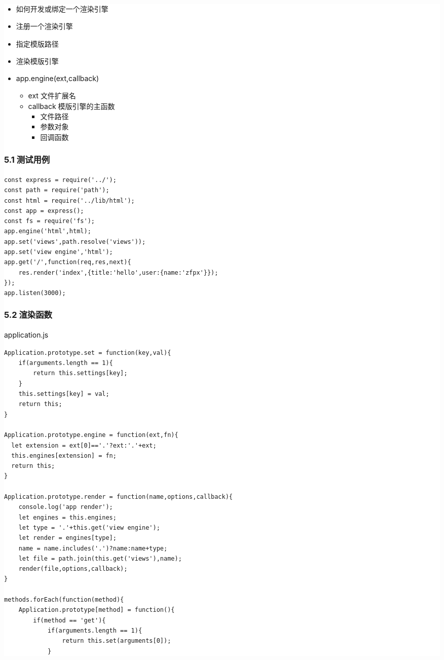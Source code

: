 -   如何开发或绑定一个渲染引擎
-   注册一个渲染引擎
-   指定模版路径
-   渲染模版引擎
    
-   app.engine(ext,callback)
    
    -   ext 文件扩展名
    -   callback 模版引擎的主函数
        -   文件路径
        -   参数对象
        -   回调函数

### 5.1 测试用例

```
const express = require('../');
const path = require('path');
const html = require('../lib/html');
const app = express();
const fs = require('fs');
app.engine('html',html);
app.set('views',path.resolve('views'));
app.set('view engine','html');
app.get('/',function(req,res,next){
    res.render('index',{title:'hello',user:{name:'zfpx'}});
});
app.listen(3000);

```

### 5.2 渲染函数

application.js

```
Application.prototype.set = function(key,val){
    if(arguments.length == 1){
        return this.settings[key];
    }
    this.settings[key] = val;
    return this;
}

Application.prototype.engine = function(ext,fn){
  let extension = ext[0]=='.'?ext:'.'+ext;
  this.engines[extension] = fn;
  return this;
}

Application.prototype.render = function(name,options,callback){
    console.log('app render');
    let engines = this.engines;
    let type = '.'+this.get('view engine');
    let render = engines[type];
    name = name.includes('.')?name:name+type;
    let file = path.join(this.get('views'),name);
    render(file,options,callback);
}

methods.forEach(function(method){
    Application.prototype[method] = function(){
        if(method == 'get'){
            if(arguments.length == 1){
                return this.set(arguments[0]);
            }
```